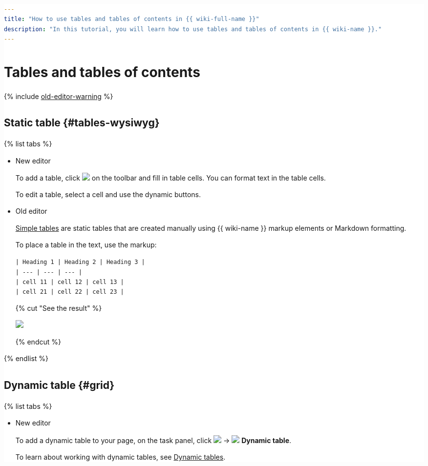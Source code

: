 ```yaml
---
title: "How to use tables and tables of contents in {{ wiki-full-name }}"
description: "In this tutorial, you will learn how to use tables and tables of contents in {{ wiki-name }}."
---
```


# Tables and tables of contents

{% include [old-editor-warning](../../_includes/wiki/wysiwyg-old-editor.md) %}

## Static table {#tables-wysiwyg}

{% list tabs %}

- New editor

   To add a table, click ![](../../_assets/wiki/svg/wysiwyg/table.svg) on the toolbar and fill in table cells. You can format text in the table cells.

   To edit a table, select a cell and use the dynamic buttons.

- Old editor

   [Simple tables](../static-markup/grids.md) are static tables that are created manually using {{ wiki-name }} markup elements or Markdown formatting.

   To place a table in the text, use the markup:

   ```
   | Heading 1 | Heading 2 | Heading 3 |
   | --- | --- | --- |
   | cell 11 | cell 12 | cell 13 |
   | cell 21 | cell 22 | cell 23 |
   ```

   {% cut "See the result" %}

   ![](../../_assets/wiki/table-with-border.png)

   {% endcut %}

{% endlist %}

## Dynamic table {#grid}

{% list tabs %}

- New editor

   To add a dynamic table to your page, on the task panel, click ![](../../_assets/wiki/svg/wysiwyg/grid.svg) → ![](../../_assets/wiki/svg/wysiwyg/grid.svg) **Dynamic table**.

   To learn about working with dynamic tables, see [Dynamic tables](../edit-grid-wysiwyg.md).

